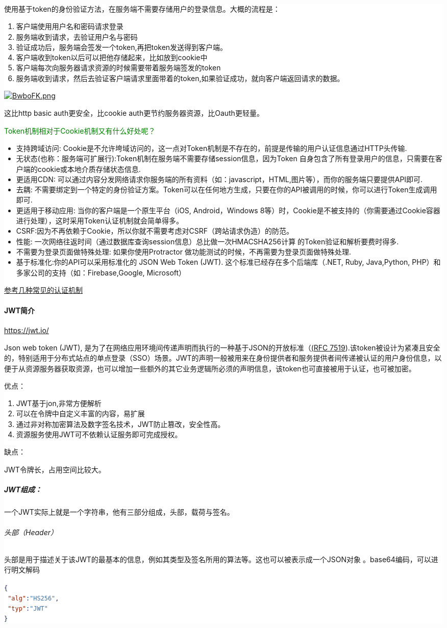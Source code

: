 使用基于token的身份验证方法，在服务端不需要存储用户的登录信息。大概的流程是：

1. 客户端使用用户名和密码请求登录
2. 服务端收到请求，去验证用户名与密码
3. 验证成功后，服务端会签发一个token,再把token发送得到客户端。
4. 客户端收到token以后可以把他存储起来，比如放到cookie中
5. 客户端每次向服务器请求资源的时候需要带着服务端签发的token
6. 服务端收到请求，然后去验证客户端请求里面带着的token,如果验证成功，就向客户端返回请求的数据。

[![BwboFK.png](https://s1.ax1x.com/2020/11/01/BwboFK.png)](https://imgchr.com/i/BwboFK)

这比http basic auth更安全，比cookie auth更节约服务器资源，比Oauth更轻量。

<font color="green">Token机制相对于Cookie机制又有什么好处呢？</font>

- 支持跨域访问: Cookie是不允许垮域访问的，这一点对Token机制是不存在的，前提是传输的用户认证信息通过HTTP头传输.
- 无状态(也称：服务端可扩展行):Token机制在服务端不需要存储session信息，因为Token 自身包含了所有登录用户的信息，只需要在客户端的cookie或本地介质存储状态信息.
- 更适用CDN: 可以通过内容分发网络请求你服务端的所有资料（如：javascript，HTML,图片等），而你的服务端只要提供API即可.
- 去耦: 不需要绑定到一个特定的身份验证方案。Token可以在任何地方生成，只要在你的API被调用的时候，你可以进行Token生成调用即可.
- 更适用于移动应用: 当你的客户端是一个原生平台（iOS, Android，Windows 8等）时，Cookie是不被支持的（你需要通过Cookie容器进行处理），这时采用Token认证机制就会简单得多。
- CSRF:因为不再依赖于Cookie，所以你就不需要考虑对CSRF（跨站请求伪造）的防范。
- 性能: 一次网络往返时间（通过数据库查询session信息）总比做一次HMACSHA256计算 的Token验证和解析要费时得多.
- 不需要为登录页面做特殊处理: 如果你使用Protractor 做功能测试的时候，不再需要为登录页面做特殊处理.
- 基于标准化:你的API可以采用标准化的 JSON Web Token (JWT). 这个标准已经存在多个后端库（.NET, Ruby, Java,Python, PHP）和多家公司的支持（如：Firebase,Google, Microsoft）

[参考几种常见的认证机制](https://www.cnblogs.com/xiaofenguo/p/7514854.html)

#### JWT简介

https://jwt.io/

Json web token (JWT), 是为了在网络应用环境间传递声明而执行的一种基于JSON的开放标准（[(RFC 7519](https://link.jianshu.com?t=https://tools.ietf.org/html/rfc7519)).该token被设计为紧凑且安全的，特别适用于分布式站点的单点登录（SSO）场景。JWT的声明一般被用来在身份提供者和服务提供者间传递被认证的用户身份信息，以便于从资源服务器获取资源，也可以增加一些额外的其它业务逻辑所必须的声明信息，该token也可直接被用于认证，也可被加密。

优点：

1. JWT基于jon,非常方便解析
2. 可以在令牌中自定义丰富的内容，易扩展
3. 通过非对称加密算法及数字签名技术，JWT防止篡改，安全性高。
4. 资源服务使用JWT可不依赖认证服务即可完成授权。

缺点：

JWT令牌长，占用空间比较大。

##### JWT组成：

一个JWT实际上就是一个字符串，他有三部分组成，头部，载荷与签名。

###### 头部（Header）

头部是用于描述关于该JWT的最基本的信息，例如其类型及签名所用的算法等。这也可以被表示成一个JSON对象 。base64编码，可以进行明文解码

```json
{
 "alg":"HS256",
 "typ":"JWT"
}
```
